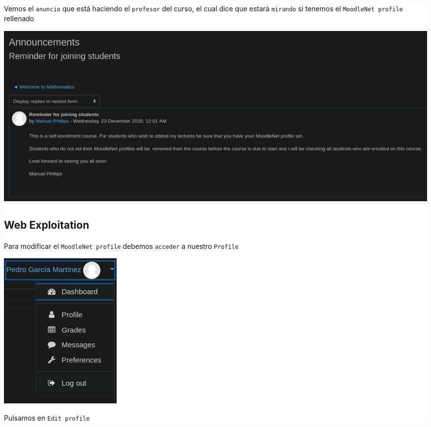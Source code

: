 Vemos el `anuncio` que está haciendo el `profesor` del curso, el cual dice que estará `mirando` si tenemos el `MoodleNet profile` rellenado

![](/assets/img/Schooled/image_9.png)

## Web Exploitation

Para modificar el `MoodleNet profile` debemos `acceder` a nuestro `Profile`

![](/assets/img/Schooled/image_10.png)

Pulsamos en `Edit profile`

